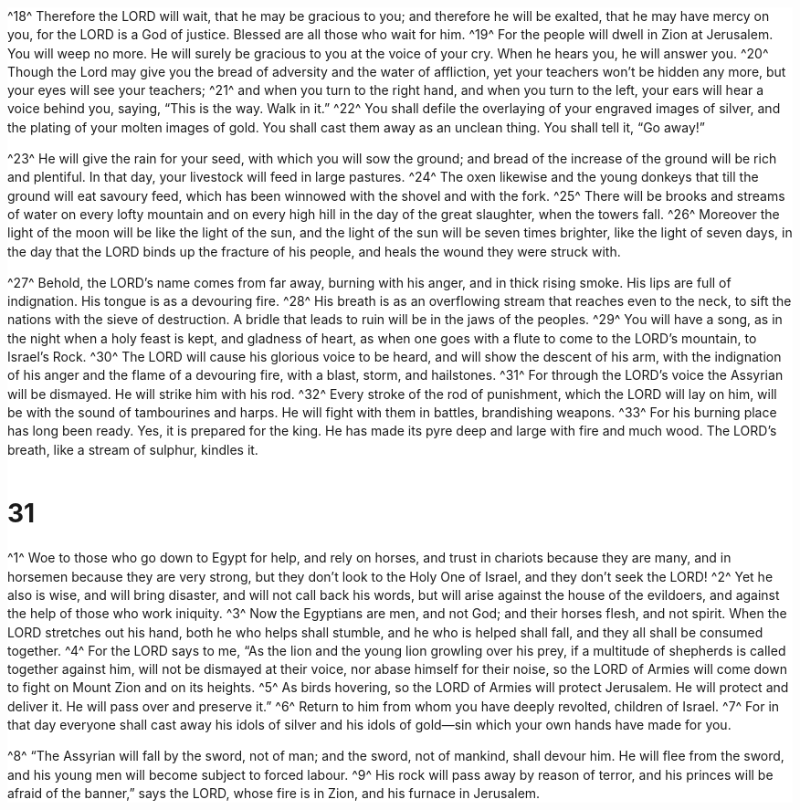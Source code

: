 ^18^ Therefore the LORD will wait, that he may be gracious to you; and therefore he will be exalted, that he may have mercy on you, for the LORD is a God of justice. Blessed are all those who wait for him. ^19^ For the people will dwell in Zion at Jerusalem. You will weep no more. He will surely be gracious to you at the voice of your cry. When he hears you, he will answer you. ^20^ Though the Lord may give you the bread of adversity and the water of affliction, yet your teachers won’t be hidden any more, but your eyes will see your teachers; ^21^ and when you turn to the right hand, and when you turn to the left, your ears will hear a voice behind you, saying, “This is the way. Walk in it.” ^22^ You shall defile the overlaying of your engraved images of silver, and the plating of your molten images of gold. You shall cast them away as an unclean thing. You shall tell it, “Go away!” 

^23^ He will give the rain for your seed, with which you will sow the ground; and bread of the increase of the ground will be rich and plentiful. In that day, your livestock will feed in large pastures. ^24^ The oxen likewise and the young donkeys that till the ground will eat savoury feed, which has been winnowed with the shovel and with the fork. ^25^ There will be brooks and streams of water on every lofty mountain and on every high hill in the day of the great slaughter, when the towers fall. ^26^ Moreover the light of the moon will be like the light of the sun, and the light of the sun will be seven times brighter, like the light of seven days, in the day that the LORD binds up the fracture of his people, and heals the wound they were struck with. 

^27^ Behold, the LORD’s name comes from far away, burning with his anger, and in thick rising smoke. His lips are full of indignation. His tongue is as a devouring fire. ^28^ His breath is as an overflowing stream that reaches even to the neck, to sift the nations with the sieve of destruction. A bridle that leads to ruin will be in the jaws of the peoples. ^29^ You will have a song, as in the night when a holy feast is kept, and gladness of heart, as when one goes with a flute to come to the LORD’s mountain, to Israel’s Rock. ^30^ The LORD will cause his glorious voice to be heard, and will show the descent of his arm, with the indignation of his anger and the flame of a devouring fire, with a blast, storm, and hailstones. ^31^ For through the LORD’s voice the Assyrian will be dismayed. He will strike him with his rod. ^32^ Every stroke of the rod of punishment, which the LORD will lay on him, will be with the sound of tambourines and harps. He will fight with them in battles, brandishing weapons. ^33^ For his burning place has long been ready. Yes, it is prepared for the king. He has made its pyre deep and large with fire and much wood. The LORD’s breath, like a stream of sulphur, kindles it. 

# 31 
^1^ Woe to those who go down to Egypt for help, and rely on horses, and trust in chariots because they are many, and in horsemen because they are very strong, but they don’t look to the Holy One of Israel, and they don’t seek the LORD! ^2^ Yet he also is wise, and will bring disaster, and will not call back his words, but will arise against the house of the evildoers, and against the help of those who work iniquity. ^3^ Now the Egyptians are men, and not God; and their horses flesh, and not spirit. When the LORD stretches out his hand, both he who helps shall stumble, and he who is helped shall fall, and they all shall be consumed together. ^4^ For the LORD says to me, “As the lion and the young lion growling over his prey, if a multitude of shepherds is called together against him, will not be dismayed at their voice, nor abase himself for their noise, so the LORD of Armies will come down to fight on Mount Zion and on its heights. ^5^ As birds hovering, so the LORD of Armies will protect Jerusalem. He will protect and deliver it. He will pass over and preserve it.” ^6^ Return to him from whom you have deeply revolted, children of Israel. ^7^ For in that day everyone shall cast away his idols of silver and his idols of gold—sin which your own hands have made for you. 

^8^ “The Assyrian will fall by the sword, not of man; and the sword, not of mankind, shall devour him. He will flee from the sword, and his young men will become subject to forced labour. ^9^ His rock will pass away by reason of terror, and his princes will be afraid of the banner,” says the LORD, whose fire is in Zion, and his furnace in Jerusalem. 
